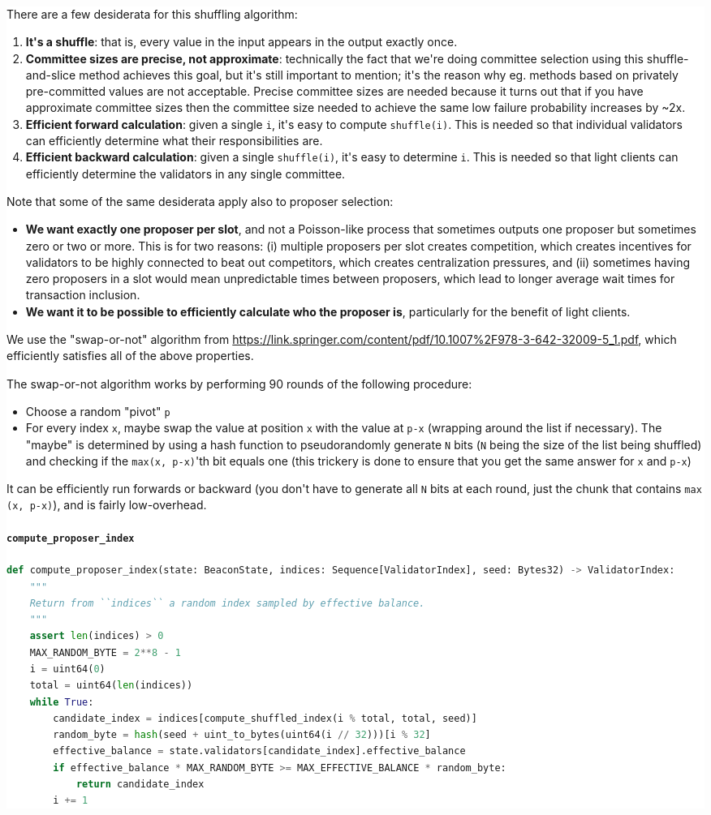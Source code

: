 There are a few desiderata for this shuffling algorithm:

1. **It's a shuffle**: that is, every value in the input appears in the output exactly once. 
2. **Committee sizes are precise, not approximate**: technically the fact that we're doing committee selection using this shuffle-and-slice method achieves this goal, but it's still important to mention; it's the reason why eg. methods based on privately pre-committed values are not acceptable. Precise committee sizes are needed because it turns out that if you have approximate committee sizes then the committee size needed to achieve the same low failure probability increases by ~2x.
3. **Efficient forward calculation**: given a single `i`, it's easy to compute `shuffle(i)`. This is needed so that individual validators can efficiently determine what their responsibilities are.
4. **Efficient backward calculation**: given a single `shuffle(i)`, it's easy to determine `i`. This is needed so that light clients can efficiently determine the validators in any single committee.

Note that some of the same desiderata apply also to proposer selection:

* **We want exactly one proposer per slot**, and not a Poisson-like process that sometimes outputs one proposer but sometimes zero or two or more. This is for two reasons: (i) multiple proposers per slot creates competition, which creates incentives for validators to be highly connected to beat out competitors, which creates centralization pressures, and (ii) sometimes having zero proposers in a slot would mean unpredictable times between proposers, which lead to longer average wait times for transaction inclusion.
* **We want it to be possible to efficiently calculate who the proposer is**, particularly for the benefit of light clients.

We use the "swap-or-not" algorithm from https://link.springer.com/content/pdf/10.1007%2F978-3-642-32009-5_1.pdf, which efficiently satisfies all of the above properties.

The swap-or-not algorithm works by performing 90 rounds of the following procedure:

* Choose a random "pivot" `p`
* For every index `x`, maybe swap the value at position `x` with the value at `p-x` (wrapping around the list if necessary). The "maybe" is determined by using a hash function to pseudorandomly generate `N` bits (`N` being the size of the list being shuffled) and checking if the `max(x, p-x)`'th bit equals one (this trickery is done to ensure that you get the same answer for `x` and `p-x`)

It can be efficiently run forwards or backward (you don't have to generate all `N` bits at each round, just the chunk that contains `max(x, p-x)`), and is fairly low-overhead.

#### `compute_proposer_index`

```python
def compute_proposer_index(state: BeaconState, indices: Sequence[ValidatorIndex], seed: Bytes32) -> ValidatorIndex:
    """
    Return from ``indices`` a random index sampled by effective balance.
    """
    assert len(indices) > 0
    MAX_RANDOM_BYTE = 2**8 - 1
    i = uint64(0)
    total = uint64(len(indices))
    while True:
        candidate_index = indices[compute_shuffled_index(i % total, total, seed)]
        random_byte = hash(seed + uint_to_bytes(uint64(i // 32)))[i % 32]
        effective_balance = state.validators[candidate_index].effective_balance
        if effective_balance * MAX_RANDOM_BYTE >= MAX_EFFECTIVE_BALANCE * random_byte:
            return candidate_index
        i += 1
```
